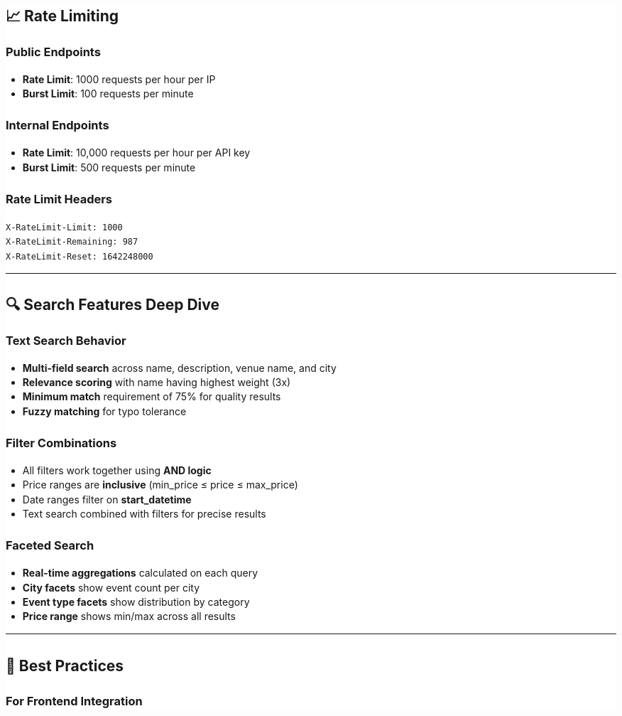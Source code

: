 
## 📈 Rate Limiting

### Public Endpoints
- **Rate Limit**: 1000 requests per hour per IP
- **Burst Limit**: 100 requests per minute

### Internal Endpoints
- **Rate Limit**: 10,000 requests per hour per API key
- **Burst Limit**: 500 requests per minute

### Rate Limit Headers

```http
X-RateLimit-Limit: 1000
X-RateLimit-Remaining: 987
X-RateLimit-Reset: 1642248000
```

---

## 🔍 Search Features Deep Dive

### Text Search Behavior

- **Multi-field search** across name, description, venue name, and city
- **Relevance scoring** with name having highest weight (3x)
- **Minimum match** requirement of 75% for quality results
- **Fuzzy matching** for typo tolerance

### Filter Combinations

- All filters work together using **AND logic**
- Price ranges are **inclusive** (min_price ≤ price ≤ max_price)
- Date ranges filter on **start_datetime**
- Text search combined with filters for precise results

### Faceted Search

- **Real-time aggregations** calculated on each query
- **City facets** show event count per city
- **Event type facets** show distribution by category
- **Price range** shows min/max across all results

---

## 🎯 Best Practices

### For Frontend Integration
